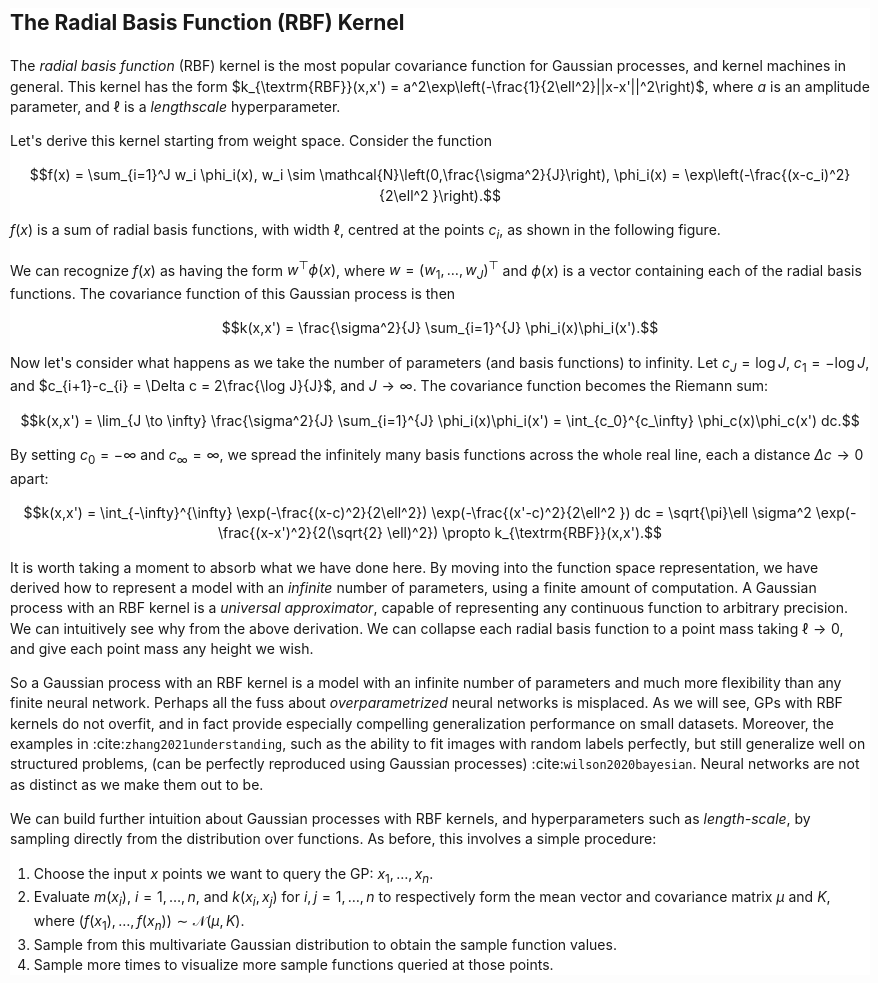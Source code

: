 ## The Radial Basis Function (RBF) Kernel

The _radial basis function_ (RBF) kernel is the most popular covariance function for Gaussian processes, and kernel machines in general.
This kernel has the form $k_{\textrm{RBF}}(x,x') = a^2\exp\left(-\frac{1}{2\ell^2}||x-x'||^2\right)$, where $a$ is an amplitude parameter, and $\ell$ is a _lengthscale_ hyperparameter.

Let's derive this kernel starting from weight space. Consider the function

$$f(x) = \sum_{i=1}^J w_i \phi_i(x), w_i  \sim \mathcal{N}\left(0,\frac{\sigma^2}{J}\right), \phi_i(x) = \exp\left(-\frac{(x-c_i)^2}{2\ell^2 }\right).$$

$f(x)$ is a sum of radial basis functions, with width $\ell$, centred at the points $c_i$, as shown in the following figure.


We can recognize $f(x)$ as having the form $w^{\top} \phi(x)$, where $w = (w_1,\dots,w_J)^{\top}$ and $\phi(x)$ is a vector containing each of the radial basis functions. The covariance function of this Gaussian process is then

$$k(x,x') = \frac{\sigma^2}{J} \sum_{i=1}^{J} \phi_i(x)\phi_i(x').$$

Now let's consider what happens as we take the number of parameters (and basis functions) to infinity. Let $c_J = \log J$, $c_1 = -\log J$, and $c_{i+1}-c_{i} = \Delta c = 2\frac{\log J}{J}$, and $J \to \infty$. The covariance function becomes the Riemann sum:

$$k(x,x') = \lim_{J \to \infty} \frac{\sigma^2}{J} \sum_{i=1}^{J} \phi_i(x)\phi_i(x') = \int_{c_0}^{c_\infty} \phi_c(x)\phi_c(x') dc.$$

By setting $c_0 = -\infty$ and $c_\infty = \infty$, we spread the infinitely many basis functions across the whole real line, each
a distance $\Delta c \to 0$ apart:

$$k(x,x') = \int_{-\infty}^{\infty} \exp(-\frac{(x-c)^2}{2\ell^2}) \exp(-\frac{(x'-c)^2}{2\ell^2 }) dc = \sqrt{\pi}\ell \sigma^2 \exp(-\frac{(x-x')^2}{2(\sqrt{2} \ell)^2}) \propto k_{\textrm{RBF}}(x,x').$$

It is worth taking a moment to absorb what we have done here. By moving into the function space representation, we have derived how to represent a model with an _infinite_ number of parameters, using a finite amount of computation. A Gaussian process with an RBF kernel is a _universal approximator_, capable of representing any continuous function to arbitrary precision. We can intuitively see why from the above derivation. We can collapse each radial basis function to a point mass taking $\ell \to 0$, and give each point mass any height we wish.

So a Gaussian process with an RBF kernel is a model with an infinite number of parameters and much more flexibility than any finite neural network. Perhaps all the fuss about _overparametrized_ neural networks is misplaced. As we will see, GPs with RBF kernels do not overfit, and in fact provide especially compelling generalization performance on small datasets. Moreover, the examples in :cite:`zhang2021understanding`, such as the ability to fit images with random labels perfectly, but still generalize well on structured problems, (can be perfectly reproduced using Gaussian processes) :cite:`wilson2020bayesian`. Neural networks are not as distinct as we make them out to be.

We can build further intuition about Gaussian processes with RBF kernels, and hyperparameters such as _length-scale_, by sampling directly from the distribution over functions. As before, this involves a simple procedure:

1. Choose the input $x$ points we want to query the GP: $x_1,\dots,x_n$.
2. Evaluate $m(x_i)$, $i = 1,\dots,n$, and $k(x_i,x_j)$ for $i,j = 1,\dots,n$ to respectively form the mean vector and covariance matrix $\mu$ and $K$, where $(f(x_1),\dots,f(x_n)) \sim \mathcal{N}(\mu, K)$.
3. Sample from this multivariate Gaussian distribution to obtain the sample function values.
4. Sample more times to visualize more sample functions queried at those points.
